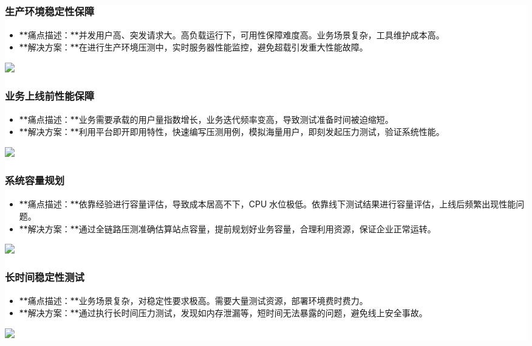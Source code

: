### 生产环境稳定性保障
- **痛点描述：**并发用户高、突发请求大。高负载运行下，可用性保障难度高。业务场景复杂，工具维护成本高。
- **解决方案：**在进行生产环境压测中，实时服务器性能监控，避免超载引发重大性能故障。

<img style="width:978px; max-width: inherit;" src="https://qcloudimg.tencent-cloud.cn/raw/d0cd737dee0ae99c84388334f8c64ae2.jpg" />

### 业务上线前性能保障
- **痛点描述：**业务需要承载的用户量指数增长，业务迭代频率变高，导致测试准备时间被迫缩短。
- **解决方案：**利用平台即开即用特性，快速编写压测用例，模拟海量用户，即刻发起压力测试，验证系统性能。

<img style="width:978px; max-width: inherit;" src="https://qcloudimg.tencent-cloud.cn/raw/262af20de9890cd802f6247d0e4b034d.jpg" />

### 系统容量规划
- **痛点描述：**依靠经验进行容量评估，导致成本居高不下，CPU 水位极低。依靠线下测试结果进行容量评估，上线后频繁出现性能问题。
- **解决方案：**通过全链路压测准确估算站点容量，提前规划好业务容量，合理利用资源，保证企业正常运转。

<img style="width:978px; max-width: inherit;" src="https://qcloudimg.tencent-cloud.cn/raw/be9ecfc7c0a918d6a775f8730d9bc14c.jpg" />

### 长时间稳定性测试
- **痛点描述：**业务场景复杂，对稳定性要求极高。需要大量测试资源，部署环境费时费力。
- **解决方案：**通过执行长时间压力测试，发现如内存泄漏等，短时间无法暴露的问题，避免线上安全事故。

<img style="width:978px; max-width: inherit;" src="https://qcloudimg.tencent-cloud.cn/raw/38fcf5ad0d8c53e013fce33d8ea0c7b4.jpg" />
